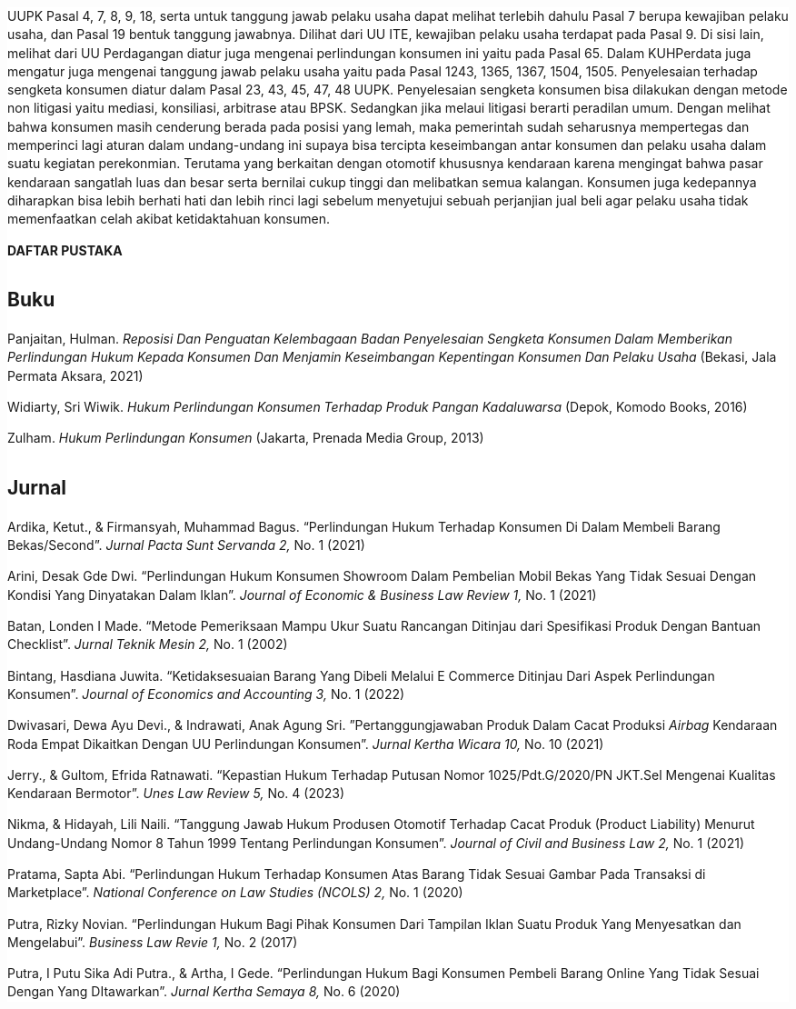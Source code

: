 <p><span class="font2">UUPK Pasal 4, 7, 8, 9, 18, serta untuk tanggung jawab pelaku usaha dapat melihat terlebih dahulu Pasal 7 berupa kewajiban pelaku usaha, dan Pasal 19 bentuk tanggung jawabnya. Dilihat dari UU ITE, kewajiban pelaku usaha terdapat pada Pasal 9. Di sisi lain, melihat dari UU Perdagangan diatur juga mengenai perlindungan konsumen ini yaitu pada Pasal 65. Dalam KUHPerdata juga mengatur juga mengenai tanggung jawab pelaku usaha yaitu pada Pasal 1243, 1365, 1367, 1504, 1505. Penyelesaian terhadap sengketa konsumen diatur dalam Pasal 23, 43, 45, 47, 48 UUPK. Penyelesaian sengketa konsumen bisa dilakukan dengan metode non litigasi yaitu mediasi, konsiliasi, arbitrase atau BPSK. Sedangkan jika melaui litigasi berarti peradilan umum. Dengan melihat bahwa konsumen masih cenderung berada pada posisi yang lemah, maka pemerintah sudah seharusnya mempertegas dan memperinci lagi aturan dalam undang-undang ini supaya bisa tercipta keseimbangan antar konsumen dan pelaku usaha dalam suatu kegiatan perekonmian. Terutama yang berkaitan dengan otomotif khususnya kendaraan karena mengingat bahwa pasar kendaraan sangatlah luas dan besar serta bernilai cukup tinggi dan melibatkan semua kalangan. Konsumen juga kedepannya diharapkan bisa lebih berhati hati dan lebih rinci lagi sebelum menyetujui sebuah perjanjian jual beli agar pelaku usaha tidak memenfaatkan celah akibat ketidaktahuan konsumen.</span></p>
<p><span class="font2" style="font-weight:bold;">DAFTAR PUSTAKA</span></p>
<h2><a name="bookmark19"></a><span class="font2" style="font-weight:bold;"><a name="bookmark20"></a>Buku</span></h2>
<p><span class="font2">Panjaitan, Hulman. </span><span class="font2" style="font-style:italic;">Reposisi Dan Penguatan Kelembagaan Badan Penyelesaian Sengketa Konsumen Dalam Memberikan Perlindungan Hukum Kepada Konsumen Dan Menjamin Keseimbangan Kepentingan Konsumen Dan Pelaku Usaha</span><span class="font2"> (Bekasi, Jala Permata Aksara, 2021)</span></p>
<p><span class="font2">Widiarty, Sri Wiwik. </span><span class="font2" style="font-style:italic;">Hukum Perlindungan Konsumen Terhadap Produk Pangan Kadaluwarsa</span><span class="font2"> (Depok, Komodo Books, 2016)</span></p>
<p><span class="font2">Zulham. </span><span class="font2" style="font-style:italic;">Hukum Perlindungan Konsumen</span><span class="font2"> (Jakarta, Prenada Media Group, 2013)</span></p>
<h2><a name="bookmark21"></a><span class="font2" style="font-weight:bold;"><a name="bookmark22"></a>Jurnal</span></h2>
<p><span class="font2">Ardika, Ketut., &amp;&nbsp;Firmansyah, Muhammad Bagus. “Perlindungan Hukum Terhadap Konsumen Di Dalam Membeli Barang Bekas/Second”. </span><span class="font2" style="font-style:italic;">Jurnal Pacta Sunt Servanda 2,</span><span class="font2"> No. 1 (2021)</span></p>
<p><span class="font2">Arini, Desak Gde Dwi. “Perlindungan Hukum Konsumen Showroom Dalam Pembelian Mobil Bekas Yang Tidak Sesuai Dengan Kondisi Yang Dinyatakan Dalam Iklan”. </span><span class="font2" style="font-style:italic;">Journal of Economic &amp;&nbsp;Business Law Review 1,</span><span class="font2"> No. 1 (2021)</span></p>
<p><span class="font2">Batan, Londen I Made. “Metode Pemeriksaan Mampu Ukur Suatu Rancangan Ditinjau dari Spesifikasi Produk Dengan Bantuan Checklist”. </span><span class="font2" style="font-style:italic;">Jurnal Teknik Mesin 2,</span><span class="font2"> No. 1 (2002)</span></p>
<p><span class="font2">Bintang, Hasdiana Juwita. “Ketidaksesuaian Barang Yang Dibeli Melalui E Commerce Ditinjau Dari Aspek Perlindungan Konsumen”. </span><span class="font2" style="font-style:italic;">Journal of Economics and Accounting 3,</span><span class="font2"> No. 1 (2022)</span></p>
<p><span class="font2">Dwivasari, Dewa Ayu Devi., &amp;&nbsp;Indrawati, Anak Agung Sri. ”Pertanggungjawaban Produk Dalam Cacat Produksi </span><span class="font2" style="font-style:italic;">Airbag</span><span class="font2"> Kendaraan Roda Empat Dikaitkan Dengan UU Perlindungan Konsumen”. </span><span class="font2" style="font-style:italic;">Jurnal Kertha Wicara 10,</span><span class="font2"> No. 10 (2021)</span></p>
<p><span class="font2">Jerry., &amp;&nbsp;Gultom, Efrida Ratnawati. “Kepastian Hukum Terhadap Putusan Nomor 1025/Pdt.G/2020/PN JKT.Sel Mengenai Kualitas Kendaraan Bermotor”. </span><span class="font2" style="font-style:italic;">Unes Law Review 5,</span><span class="font2"> No. 4 (2023)</span></p>
<p><span class="font2">Nikma, &amp;&nbsp;Hidayah, Lili Naili. “Tanggung Jawab Hukum Produsen Otomotif Terhadap Cacat Produk (Product Liability) Menurut Undang-Undang Nomor 8 Tahun 1999 Tentang Perlindungan Konsumen”. </span><span class="font2" style="font-style:italic;">Journal of Civil and Business Law 2,</span><span class="font2"> No. 1 (2021)</span></p>
<p><span class="font2">Pratama, Sapta Abi. “Perlindungan Hukum Terhadap Konsumen Atas Barang Tidak Sesuai Gambar Pada Transaksi di Marketplace”. </span><span class="font2" style="font-style:italic;">National Conference on Law Studies (NCOLS) 2,</span><span class="font2"> No. 1 (2020)</span></p>
<p><span class="font2">Putra, Rizky Novian. “Perlindungan Hukum Bagi Pihak Konsumen Dari Tampilan Iklan Suatu Produk Yang Menyesatkan dan Mengelabui”. </span><span class="font2" style="font-style:italic;">Business Law Revie 1,</span><span class="font2"> No. 2 (2017)</span></p>
<p><span class="font2">Putra, I Putu Sika Adi Putra., &amp;&nbsp;Artha, I Gede. “Perlindungan Hukum Bagi Konsumen Pembeli Barang Online Yang Tidak Sesuai Dengan Yang DItawarkan”. </span><span class="font2" style="font-style:italic;">Jurnal Kertha Semaya 8,</span><span class="font2"> No. 6 (2020)</span></p>